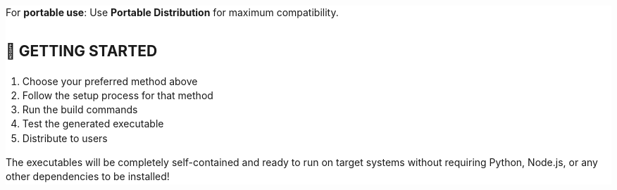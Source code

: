 For **portable use**: Use **Portable Distribution** for maximum compatibility.

## 🚀 GETTING STARTED

1. Choose your preferred method above
2. Follow the setup process for that method
3. Run the build commands
4. Test the generated executable
5. Distribute to users

The executables will be completely self-contained and ready to run on target systems without requiring Python, Node.js, or any other dependencies to be installed!
